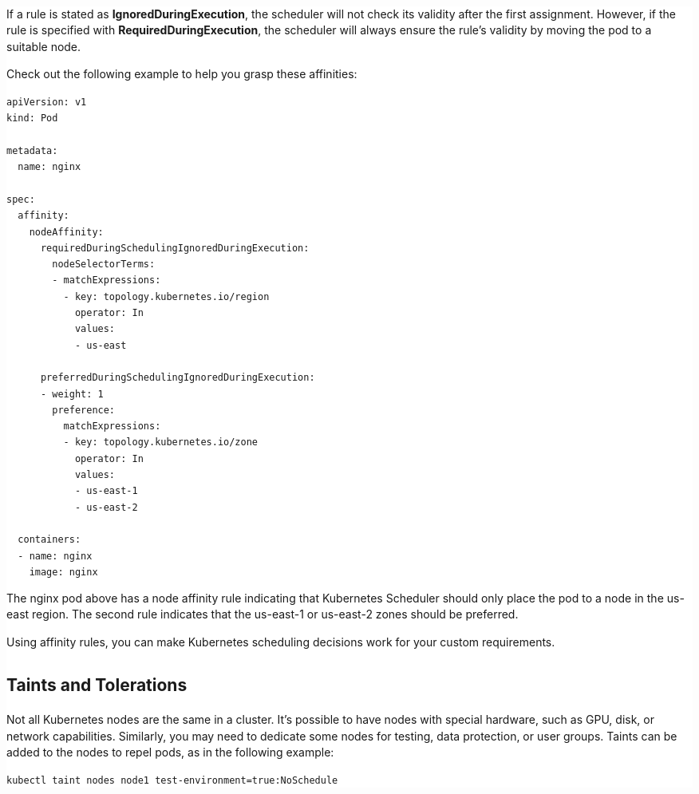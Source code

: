 If a rule is stated as **IgnoredDuringExecution**, the scheduler will not check its validity after the first assignment. However, if the rule is specified with **RequiredDuringExecution**, the scheduler will always ensure the rule’s validity by moving the pod to a suitable node.

Check out the following example to help you grasp these affinities:

```
apiVersion: v1
kind: Pod

metadata:
  name: nginx

spec:
  affinity:
    nodeAffinity:
      requiredDuringSchedulingIgnoredDuringExecution:
        nodeSelectorTerms:
        - matchExpressions:
          - key: topology.kubernetes.io/region
            operator: In
            values:
            - us-east

      preferredDuringSchedulingIgnoredDuringExecution:
      - weight: 1
        preference:
          matchExpressions:
          - key: topology.kubernetes.io/zone
            operator: In
            values:
            - us-east-1
            - us-east-2

  containers:
  - name: nginx
    image: nginx
```

The nginx pod above has a node affinity rule indicating that  Kubernetes Scheduler should only place the pod to a node in the us-east  region. The second rule indicates that the us-east-1 or us-east-2 zones  should be preferred.

Using affinity rules, you can make Kubernetes scheduling decisions work for your custom requirements.

## **Taints and Tolerations**

Not all Kubernetes nodes are the same in a cluster. It’s possible to  have nodes with special hardware, such as GPU, disk, or network  capabilities. Similarly, you may need to dedicate some nodes for  testing, data protection, or user groups. Taints can be added to the  nodes to repel pods, as in the following example:

```
kubectl taint nodes node1 test-environment=true:NoSchedule
```
